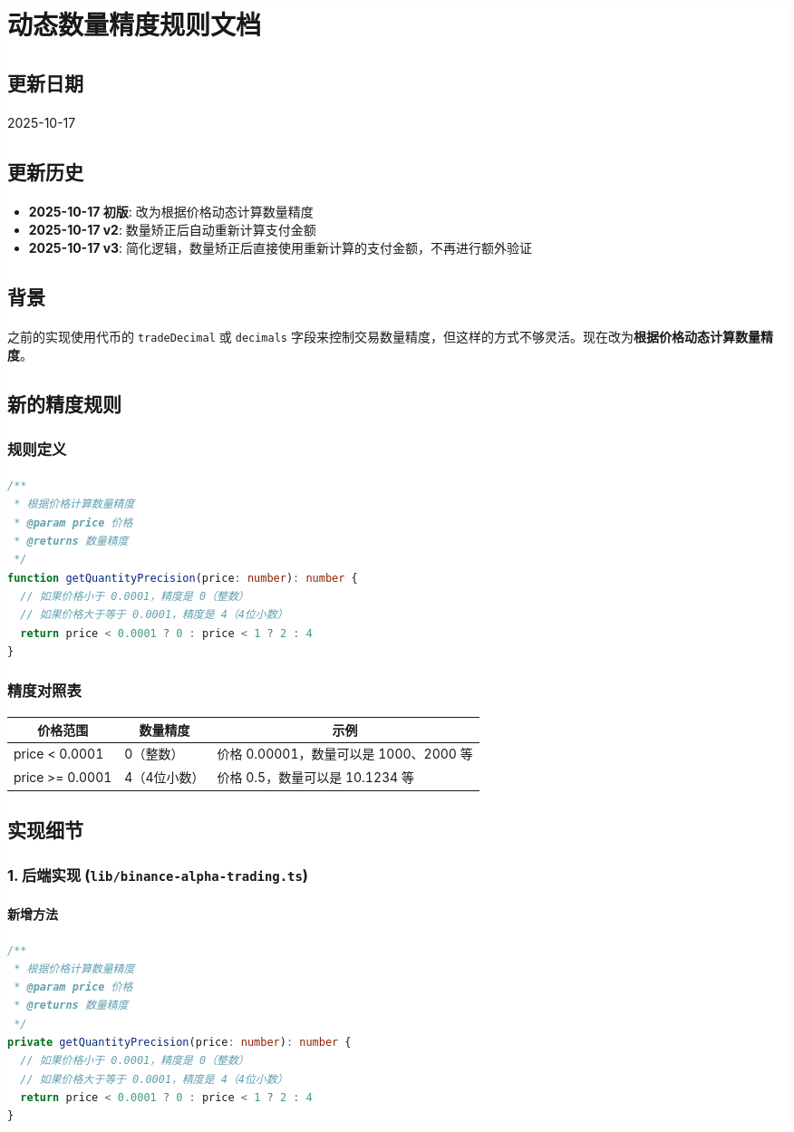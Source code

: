 # 动态数量精度规则文档

## 更新日期
2025-10-17

## 更新历史
- **2025-10-17 初版**: 改为根据价格动态计算数量精度
- **2025-10-17 v2**: 数量矫正后自动重新计算支付金额
- **2025-10-17 v3**: 简化逻辑，数量矫正后直接使用重新计算的支付金额，不再进行额外验证

## 背景

之前的实现使用代币的 `tradeDecimal` 或 `decimals` 字段来控制交易数量精度，但这样的方式不够灵活。现在改为**根据价格动态计算数量精度**。

## 新的精度规则

### 规则定义

```typescript
/**
 * 根据价格计算数量精度
 * @param price 价格
 * @returns 数量精度
 */
function getQuantityPrecision(price: number): number {
  // 如果价格小于 0.0001，精度是 0（整数）
  // 如果价格大于等于 0.0001，精度是 4（4位小数）
  return price < 0.0001 ? 0 : price < 1 ? 2 : 4
}
```

### 精度对照表

| 价格范围 | 数量精度 | 示例 |
|---------|---------|------|
| price < 0.0001 | 0（整数） | 价格 0.00001，数量可以是 1000、2000 等 |
| price >= 0.0001 | 4（4位小数） | 价格 0.5，数量可以是 10.1234 等 |

## 实现细节

### 1. 后端实现 (`lib/binance-alpha-trading.ts`)

#### 新增方法

```typescript
/**
 * 根据价格计算数量精度
 * @param price 价格
 * @returns 数量精度
 */
private getQuantityPrecision(price: number): number {
  // 如果价格小于 0.0001，精度是 0（整数）
  // 如果价格大于等于 0.0001，精度是 4（4位小数）
  return price < 0.0001 ? 0 : price < 1 ? 2 : 4
}
```
